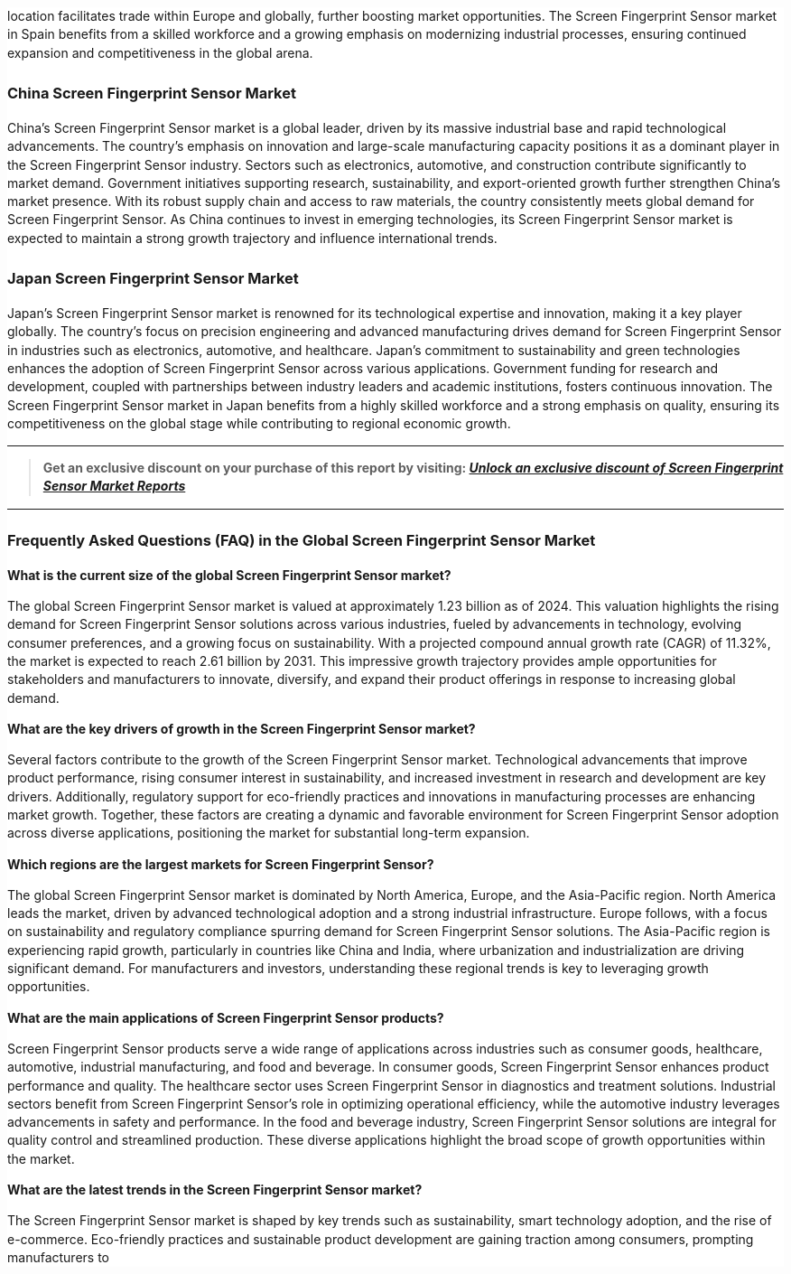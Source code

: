 location facilitates trade within Europe and globally, further boosting market opportunities. The Screen Fingerprint Sensor market in Spain benefits from a skilled workforce and a growing emphasis on modernizing industrial processes, ensuring continued expansion and competitiveness in the global arena.</p><h3>China Screen Fingerprint Sensor Market</h3><p>China&rsquo;s Screen Fingerprint Sensor market is a global leader, driven by its massive industrial base and rapid technological advancements. The country&rsquo;s emphasis on innovation and large-scale manufacturing capacity positions it as a dominant player in the Screen Fingerprint Sensor industry. Sectors such as electronics, automotive, and construction contribute significantly to market demand. Government initiatives supporting research, sustainability, and export-oriented growth further strengthen China&rsquo;s market presence. With its robust supply chain and access to raw materials, the country consistently meets global demand for Screen Fingerprint Sensor. As China continues to invest in emerging technologies, its Screen Fingerprint Sensor market is expected to maintain a strong growth trajectory and influence international trends.</p><h3>Japan Screen Fingerprint Sensor Market</h3><p>Japan&rsquo;s Screen Fingerprint Sensor market is renowned for its technological expertise and innovation, making it a key player globally. The country&rsquo;s focus on precision engineering and advanced manufacturing drives demand for Screen Fingerprint Sensor in industries such as electronics, automotive, and healthcare. Japan&rsquo;s commitment to sustainability and green technologies enhances the adoption of Screen Fingerprint Sensor across various applications. Government funding for research and development, coupled with partnerships between industry leaders and academic institutions, fosters continuous innovation. The Screen Fingerprint Sensor market in Japan benefits from a highly skilled workforce and a strong emphasis on quality, ensuring its competitiveness on the global stage while contributing to regional economic growth.</p><hr /><blockquote><p><strong>Get an exclusive discount on your purchase of this report by visiting: <em><a href="://marketresearchpulse.com/ask-for-discount/61514?utm_source=Github&amp;utm_medium=0112">Unlock an exclusive discount of Screen Fingerprint Sensor Market Reports</a></em>&nbsp;</strong></p></blockquote><hr /><h3>Frequently Asked Questions (FAQ) in the Global Screen Fingerprint Sensor Market</h3><p><strong>What is the current size of the global Screen Fingerprint Sensor market?</strong></p><p>The global Screen Fingerprint Sensor market is valued at approximately 1.23 billion as of 2024. This valuation highlights the rising demand for Screen Fingerprint Sensor solutions across various industries, fueled by advancements in technology, evolving consumer preferences, and a growing focus on sustainability. With a projected compound annual growth rate (CAGR) of 11.32%, the market is expected to reach 2.61 billion by 2031. This impressive growth trajectory provides ample opportunities for stakeholders and manufacturers to innovate, diversify, and expand their product offerings in response to increasing global demand.</p><p><strong>What are the key drivers of growth in the Screen Fingerprint Sensor market?</strong></p><p>Several factors contribute to the growth of the Screen Fingerprint Sensor market. Technological advancements that improve product performance, rising consumer interest in sustainability, and increased investment in research and development are key drivers. Additionally, regulatory support for eco-friendly practices and innovations in manufacturing processes are enhancing market growth. Together, these factors are creating a dynamic and favorable environment for Screen Fingerprint Sensor adoption across diverse applications, positioning the market for substantial long-term expansion.</p><p><strong>Which regions are the largest markets for Screen Fingerprint Sensor?</strong></p><p>The global Screen Fingerprint Sensor market is dominated by North America, Europe, and the Asia-Pacific region. North America leads the market, driven by advanced technological adoption and a strong industrial infrastructure. Europe follows, with a focus on sustainability and regulatory compliance spurring demand for Screen Fingerprint Sensor solutions. The Asia-Pacific region is experiencing rapid growth, particularly in countries like China and India, where urbanization and industrialization are driving significant demand. For manufacturers and investors, understanding these regional trends is key to leveraging growth opportunities.</p><p><strong>What are the main applications of Screen Fingerprint Sensor products?</strong></p><p>Screen Fingerprint Sensor products serve a wide range of applications across industries such as consumer goods, healthcare, automotive, industrial manufacturing, and food and beverage. In consumer goods, Screen Fingerprint Sensor enhances product performance and quality. The healthcare sector uses Screen Fingerprint Sensor in diagnostics and treatment solutions. Industrial sectors benefit from Screen Fingerprint Sensor&rsquo;s role in optimizing operational efficiency, while the automotive industry leverages advancements in safety and performance. In the food and beverage industry, Screen Fingerprint Sensor solutions are integral for quality control and streamlined production. These diverse applications highlight the broad scope of growth opportunities within the market.</p><p><strong>What are the latest trends in the Screen Fingerprint Sensor market?</strong></p><p>The Screen Fingerprint Sensor market is shaped by key trends such as sustainability, smart technology adoption, and the rise of e-commerce. Eco-friendly practices and sustainable product development are gaining traction among consumers, prompting manufacturers to